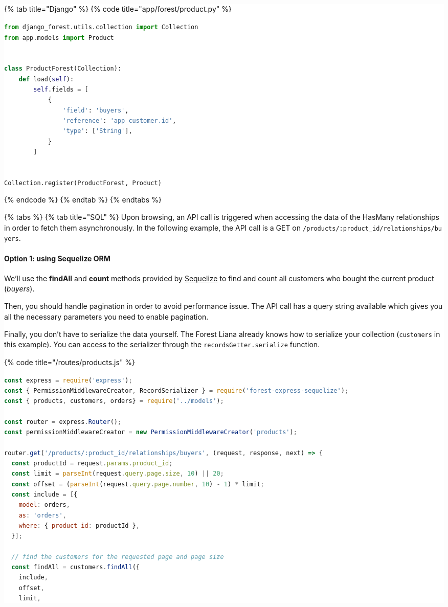 {% tab title="Django" %}
{% code title="app/forest/product.py" %}
```python
from django_forest.utils.collection import Collection
from app.models import Product


class ProductForest(Collection):
    def load(self):
        self.fields = [
            {
                'field': 'buyers',
                'reference': 'app_customer.id',
                'type': ['String'],
            }
        ]


Collection.register(ProductForest, Product)
```
{% endcode %}
{% endtab %}
{% endtabs %}

{% tabs %}
{% tab title="SQL" %}
Upon browsing, an API call is triggered when accessing the data of the HasMany relationships in order to fetch them asynchronously. In the following example, the API call is a GET on `/products/:product_id/relationships/buyers`.

#### Option 1: using Sequelize ORM

We’ll use the **findAll** and **count** methods provided by [Sequelize](https://sequelize.org/v5/manual/querying.html) to find and count all customers who bought the current product (_buyers_).

Then, you should handle pagination in order to avoid performance issue. The API call has a query string available which gives you all the necessary parameters you need to enable pagination.

Finally, you don’t have to serialize the data yourself. The Forest Liana already knows how to serialize your collection (`customers` in this example). You can access to the serializer through the `recordsGetter.serialize` function.

{% code title="/routes/products.js" %}
```javascript
const express = require('express');
const { PermissionMiddlewareCreator, RecordSerializer } = require('forest-express-sequelize');
const { products, customers, orders} = require('../models');

const router = express.Router();
const permissionMiddlewareCreator = new PermissionMiddlewareCreator('products');

router.get('/products/:product_id/relationships/buyers', (request, response, next) => {
  const productId = request.params.product_id;
  const limit = parseInt(request.query.page.size, 10) || 20;
  const offset = (parseInt(request.query.page.number, 10) - 1) * limit;
  const include = [{
    model: orders,
    as: 'orders',
    where: { product_id: productId },
  }];

  // find the customers for the requested page and page size
  const findAll = customers.findAll({
    include,
    offset,
    limit,
```
